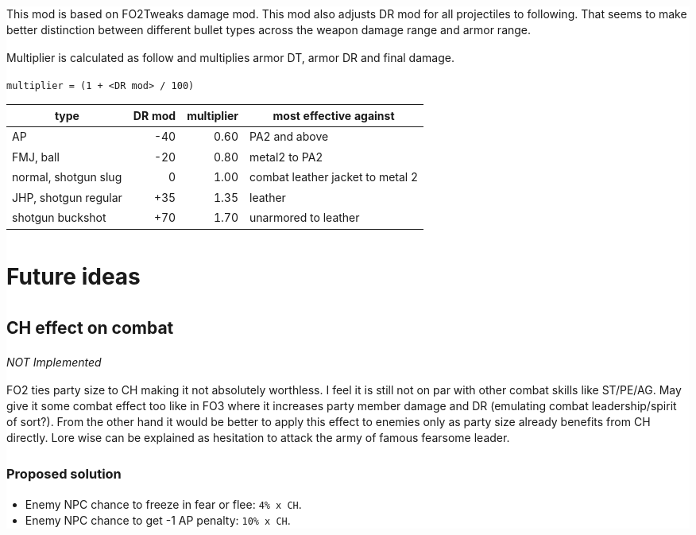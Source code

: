 This mod is based on FO2Tweaks damage mod. This mod also adjusts DR mod for all projectiles to following. That seems to make better distinction between different bullet types across the weapon damage range and armor range.

Multiplier is calculated as follow and multiplies armor DT, armor DR and final damage.

```
multiplier = (1 + <DR mod> / 100)
```

| type | DR mod | multiplier | most effective against |
|----|----:|----:|----|
| AP | -40 | 0.60 | PA2 and above |
| FMJ, ball | -20 | 0.80 | metal2 to PA2 |
| normal, shotgun slug | 0 | 1.00 | combat leather jacket to metal 2 |
| JHP, shotgun regular | +35 | 1.35 | leather |
| shotgun buckshot | +70 | 1.70 | unarmored to leather |

# Future ideas

## CH effect on combat

*NOT Implemented*

FO2 ties party size to CH making it not absolutely worthless. I feel it is still not on par with other combat skills like ST/PE/AG. May give it some combat effect too like in FO3 where it increases party member damage and DR (emulating combat leadership/spirit of sort?). From the other hand it would be better to apply this effect to enemies only as party size already benefits from CH directly. Lore wise can be explained as hesitation to attack the army of famous fearsome leader.

### Proposed solution

* Enemy NPC chance to freeze in fear or flee: `4% x CH`.
* Enemy NPC chance to get -1 AP penalty: `10% x CH`.

